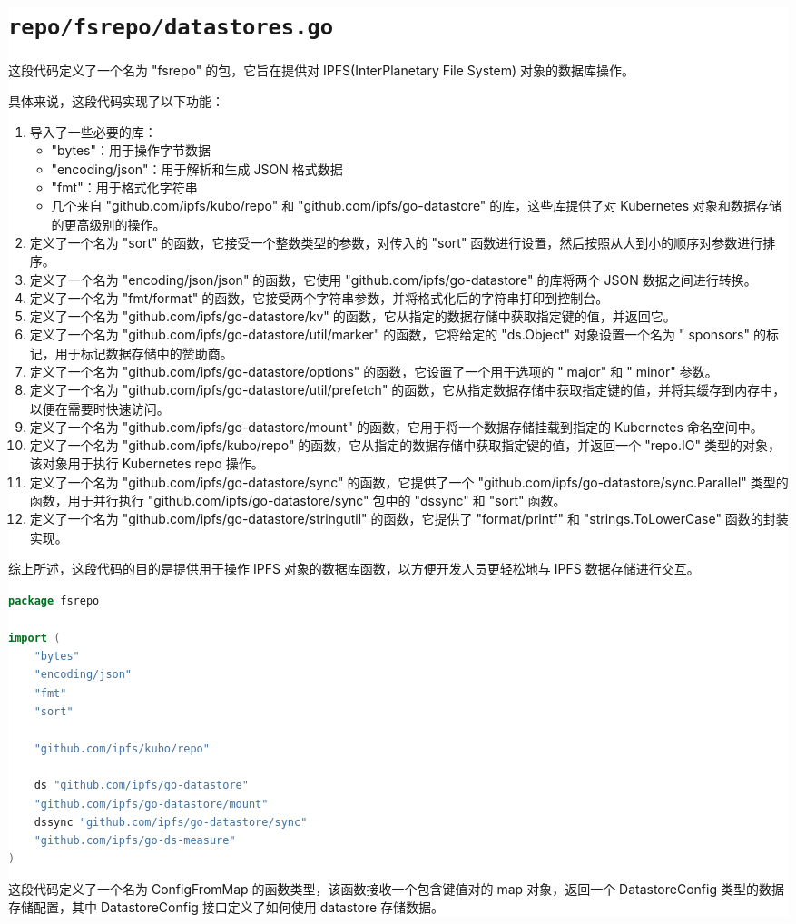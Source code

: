 # `repo/fsrepo/datastores.go`

这段代码定义了一个名为 "fsrepo" 的包，它旨在提供对 IPFS(InterPlanetary File System) 对象的数据库操作。

具体来说，这段代码实现了以下功能：

1. 导入了一些必要的库：
	* "bytes"：用于操作字节数据
	* "encoding/json"：用于解析和生成 JSON 格式数据
	* "fmt"：用于格式化字符串
	* 几个来自 "github.com/ipfs/kubo/repo" 和 "github.com/ipfs/go-datastore" 的库，这些库提供了对 Kubernetes 对象和数据存储的更高级别的操作。
2. 定义了一个名为 "sort" 的函数，它接受一个整数类型的参数，对传入的 "sort" 函数进行设置，然后按照从大到小的顺序对参数进行排序。
3. 定义了一个名为 "encoding/json/json" 的函数，它使用 "github.com/ipfs/go-datastore" 的库将两个 JSON 数据之间进行转换。
4. 定义了一个名为 "fmt/format" 的函数，它接受两个字符串参数，并将格式化后的字符串打印到控制台。
5. 定义了一个名为 "github.com/ipfs/go-datastore/kv" 的函数，它从指定的数据存储中获取指定键的值，并返回它。
6. 定义了一个名为 "github.com/ipfs/go-datastore/util/marker" 的函数，它将给定的 "ds.Object" 对象设置一个名为 " sponsors" 的标记，用于标记数据存储中的赞助商。
7. 定义了一个名为 "github.com/ipfs/go-datastore/options" 的函数，它设置了一个用于选项的 " major" 和 " minor" 参数。
8. 定义了一个名为 "github.com/ipfs/go-datastore/util/prefetch" 的函数，它从指定数据存储中获取指定键的值，并将其缓存到内存中，以便在需要时快速访问。
9. 定义了一个名为 "github.com/ipfs/go-datastore/mount" 的函数，它用于将一个数据存储挂载到指定的 Kubernetes 命名空间中。
10. 定义了一个名为 "github.com/ipfs/kubo/repo" 的函数，它从指定的数据存储中获取指定键的值，并返回一个 "repo.IO" 类型的对象，该对象用于执行 Kubernetes repo 操作。
11. 定义了一个名为 "github.com/ipfs/go-datastore/sync" 的函数，它提供了一个 "github.com/ipfs/go-datastore/sync.Parallel" 类型的函数，用于并行执行 "github.com/ipfs/go-datastore/sync" 包中的 "dssync" 和 "sort" 函数。
12. 定义了一个名为 "github.com/ipfs/go-datastore/stringutil" 的函数，它提供了 "format/printf" 和 "strings.ToLowerCase" 函数的封装实现。

综上所述，这段代码的目的是提供用于操作 IPFS 对象的数据库函数，以方便开发人员更轻松地与 IPFS 数据存储进行交互。


```go
package fsrepo

import (
	"bytes"
	"encoding/json"
	"fmt"
	"sort"

	"github.com/ipfs/kubo/repo"

	ds "github.com/ipfs/go-datastore"
	"github.com/ipfs/go-datastore/mount"
	dssync "github.com/ipfs/go-datastore/sync"
	"github.com/ipfs/go-ds-measure"
)

```

这段代码定义了一个名为 ConfigFromMap 的函数类型，该函数接收一个包含键值对的 map 对象，返回一个 DatastoreConfig 类型的数据存储配置，其中 DatastoreConfig 接口定义了如何使用 datastore 存储数据。
